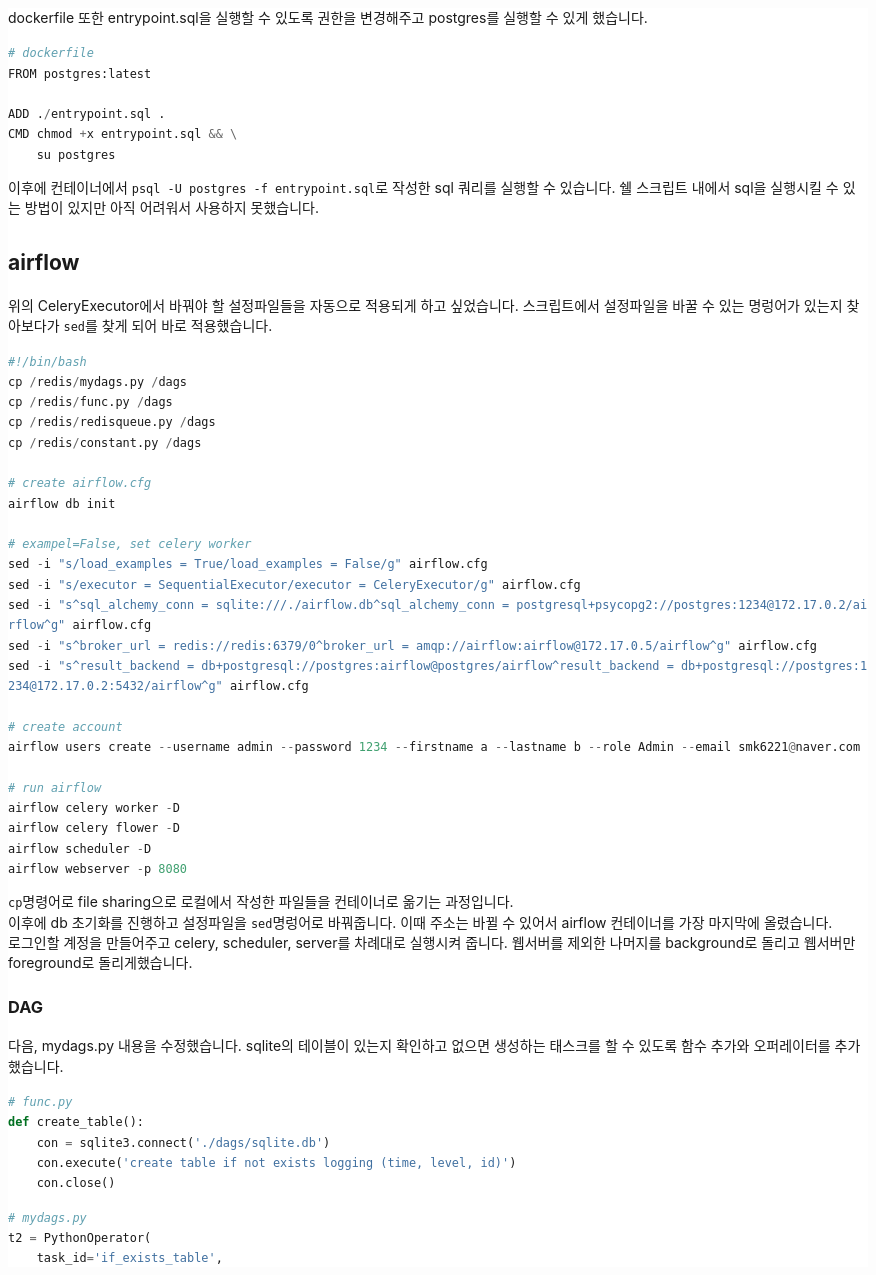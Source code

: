 dockerfile 또한 entrypoint.sql을 실행할 수 있도록 권한을 변경해주고 postgres를 실행할 수 있게 했습니다. 
```python
# dockerfile
FROM postgres:latest

ADD ./entrypoint.sql .
CMD chmod +x entrypoint.sql && \
    su postgres
```
이후에 컨테이너에서 `psql -U postgres -f entrypoint.sql`로 작성한 sql 쿼리를 실행할 수 있습니다.
쉘 스크립트 내에서 sql을 실행시킬 수 있는 방법이 있지만 아직 어려워서 사용하지 못했습니다.  

## airflow
위의 CeleryExecutor에서 바꿔야 할 설정파일들을 자동으로 적용되게 하고 싶었습니다. 스크립트에서 설정파일을 바꿀 수 있는 명렁어가 있는지 찾아보다가 `sed`를 찾게 되어 바로 적용했습니다.  

```python
#!/bin/bash
cp /redis/mydags.py /dags
cp /redis/func.py /dags
cp /redis/redisqueue.py /dags
cp /redis/constant.py /dags

# create airflow.cfg
airflow db init

# exampel=False, set celery worker
sed -i "s/load_examples = True/load_examples = False/g" airflow.cfg
sed -i "s/executor = SequentialExecutor/executor = CeleryExecutor/g" airflow.cfg
sed -i "s^sql_alchemy_conn = sqlite:///./airflow.db^sql_alchemy_conn = postgresql+psycopg2://postgres:1234@172.17.0.2/airflow^g" airflow.cfg
sed -i "s^broker_url = redis://redis:6379/0^broker_url = amqp://airflow:airflow@172.17.0.5/airflow^g" airflow.cfg
sed -i "s^result_backend = db+postgresql://postgres:airflow@postgres/airflow^result_backend = db+postgresql://postgres:1234@172.17.0.2:5432/airflow^g" airflow.cfg

# create account
airflow users create --username admin --password 1234 --firstname a --lastname b --role Admin --email smk6221@naver.com

# run airflow
airflow celery worker -D
airflow celery flower -D
airflow scheduler -D
airflow webserver -p 8080
```
`cp`명령어로 file sharing으로 로컬에서 작성한 파일들을 컨테이너로 옮기는 과정입니다.  
이후에 db 초기화를 진행하고 설정파일을 `sed`명렁어로 바꿔줍니다. 이때 주소는 바뀔 수 있어서 airflow 컨테이너를 가장 마지막에 올렸습니다.  
로그인할 계정을 만들어주고 celery, scheduler, server를 차례대로 실행시켜 줍니다. 웹서버를 제외한 나머지를 background로 돌리고 웹서버만 foreground로 돌리게했습니다.  

### DAG
다음, mydags.py 내용을 수정했습니다. sqlite의 테이블이 있는지 확인하고 없으면 생성하는 태스크를 할 수 있도록 함수 추가와 오퍼레이터를 추가했습니다.  
```python
# func.py
def create_table():
    con = sqlite3.connect('./dags/sqlite.db')
    con.execute('create table if not exists logging (time, level, id)')
    con.close()
```
```python
# mydags.py
t2 = PythonOperator(
    task_id='if_exists_table',
```